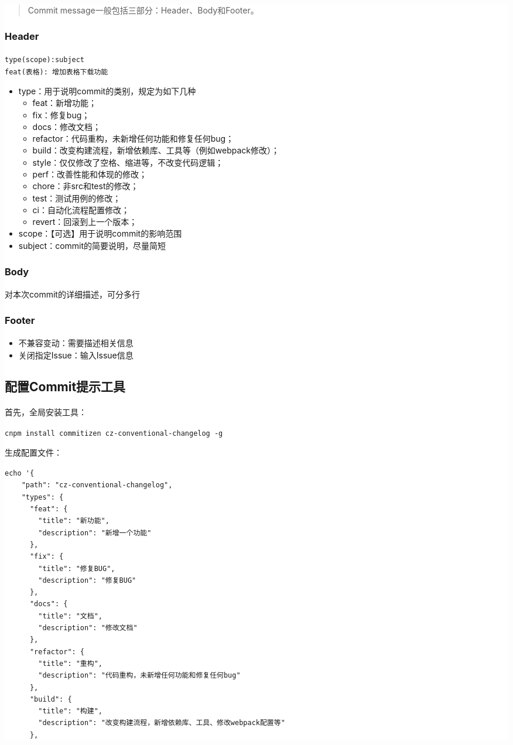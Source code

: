 > Commit message一般包括三部分：Header、Body和Footer。

### Header

```
type(scope):subject
feat(表格): 增加表格下载功能
```

- type：用于说明commit的类别，规定为如下几种
  - feat：新增功能；
  - fix：修复bug；
  - docs：修改文档；
  - refactor：代码重构，未新增任何功能和修复任何bug；
  - build：改变构建流程，新增依赖库、工具等（例如webpack修改）；
  - style：仅仅修改了空格、缩进等，不改变代码逻辑；
  - perf：改善性能和体现的修改；
  - chore：非src和test的修改；
  - test：测试用例的修改；
  - ci：自动化流程配置修改；
  - revert：回滚到上一个版本；
- scope：【可选】用于说明commit的影响范围
- subject：commit的简要说明，尽量简短

### Body

对本次commit的详细描述，可分多行

### Footer

- 不兼容变动：需要描述相关信息
- 关闭指定Issue：输入Issue信息

## 配置Commit提示工具

首先，全局安装工具：

```
cnpm install commitizen cz-conventional-changelog -g
```

生成配置文件：

```
echo '{
    "path": "cz-conventional-changelog",
    "types": {
      "feat": {
        "title": "新功能",
        "description": "新增一个功能"
      },
      "fix": {
        "title": "修复BUG",
        "description": "修复BUG"
      },
      "docs": {
        "title": "文档",
        "description": "修改文档"
      },
      "refactor": {
        "title": "重构",
        "description": "代码重构，未新增任何功能和修复任何bug"
      },
      "build": {
        "title": "构建",
        "description": "改变构建流程，新增依赖库、工具、修改webpack配置等"
      },
```